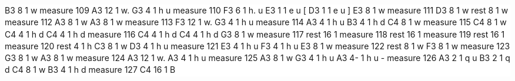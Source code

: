 B3     8      1 w
measure 109
A3    12      1 w.
G3     4      1 h     u
measure 110
F3     6      1 h.    u
E3     1      1 e     u  [
D3     1      1 e     u  ]
E3     8      1 w
measure 111
D3     8      1 w
rest   8      1 w
measure 112
A3     8      1 w
A3     8      1 w
measure 113
F3    12      1 w.
G3     4      1 h     u
measure 114
A3     4      1 h     u
B3     4      1 h     d
C4     8      1 w
measure 115
C4     8      1 w
C4     4      1 h     d
C4     4      1 h     d
measure 116
C4     4      1 h     d
C4     4      1 h     d
G3     8      1 w
measure 117
rest  16      1
measure 118
rest  16      1
measure 119
rest  16      1
measure 120
rest   4      1 h
C3     8      1 w
D3     4      1 h     u
measure 121
E3     4      1 h     u
F3     4      1 h     u
E3     8      1 w
measure 122
rest   8      1 w
F3     8      1 w
measure 123
G3     8      1 w
A3     8      1 w
measure 124
A3    12      1 w.
A3     4      1 h     u
measure 125
A3     8      1 w
G3     4      1 h     u
A3     4-     1 h     u        -
measure 126
A3     2      1 q     u
B3     2      1 q     d
C4     8      1 w
B3     4      1 h     d
measure 127
C4    16      1 B